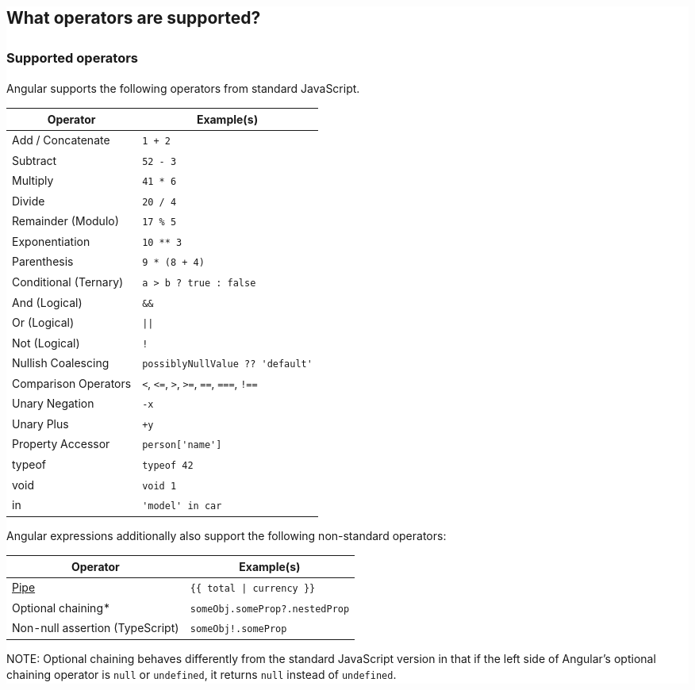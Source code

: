 ## What operators are supported?

### Supported operators

Angular supports the following operators from standard JavaScript.

| Operator              | Example(s)                               |
| --------------------- | ---------------------------------------- |
| Add / Concatenate     | `1 + 2`                                  |
| Subtract              | `52 - 3`                                 |
| Multiply              | `41 * 6`                                 |
| Divide                | `20 / 4`                                 |
| Remainder (Modulo)    | `17 % 5`                                 |
| Exponentiation        | `10 ** 3`                                |
| Parenthesis           | `9 * (8 + 4)`                            |
| Conditional (Ternary) | `a > b ? true : false`                   |
| And (Logical)         | `&&`                                     |
| Or (Logical)          | `\|\|`                                   |
| Not (Logical)         | `!`                                      |
| Nullish Coalescing    | `possiblyNullValue ?? 'default'`         |
| Comparison Operators  | `<`, `<=`, `>`, `>=`, `==`, `===`, `!==` |
| Unary Negation        | `-x`                                     |
| Unary Plus            | `+y`                                     |
| Property Accessor     | `person['name']`                         |
| typeof                | `typeof 42`                              |
| void                  | `void 1`                                 |
| in                    | `'model' in car`                         |

Angular expressions additionally also support the following non-standard operators:

| Operator                        | Example(s)                     |
| ------------------------------- | ------------------------------ |
| [Pipe](/guide/templates/pipes) | `{{ total \| currency }}`      |
| Optional chaining\*             | `someObj.someProp?.nestedProp` |
| Non-null assertion (TypeScript) | `someObj!.someProp`            |

NOTE: Optional chaining behaves differently from the standard JavaScript version in that if the left side of Angular’s optional chaining operator is `null` or `undefined`, it returns `null` instead of `undefined`.
